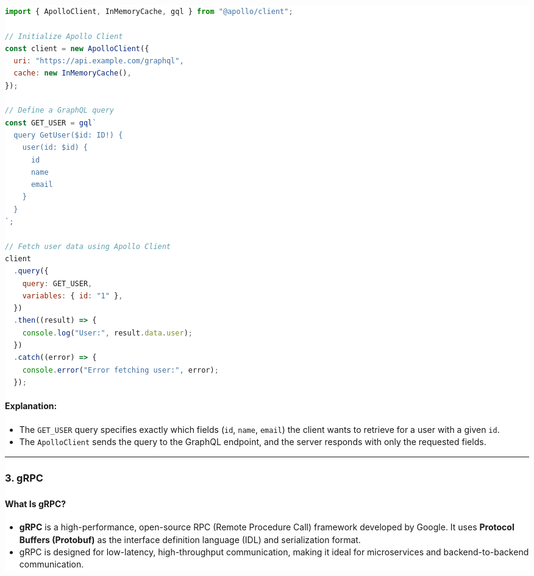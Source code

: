 ```javascript
import { ApolloClient, InMemoryCache, gql } from "@apollo/client";

// Initialize Apollo Client
const client = new ApolloClient({
  uri: "https://api.example.com/graphql",
  cache: new InMemoryCache(),
});

// Define a GraphQL query
const GET_USER = gql`
  query GetUser($id: ID!) {
    user(id: $id) {
      id
      name
      email
    }
  }
`;

// Fetch user data using Apollo Client
client
  .query({
    query: GET_USER,
    variables: { id: "1" },
  })
  .then((result) => {
    console.log("User:", result.data.user);
  })
  .catch((error) => {
    console.error("Error fetching user:", error);
  });
```

#### **Explanation:**

- The `GET_USER` query specifies exactly which fields (`id`, `name`, `email`) the client wants to retrieve for a user with a given `id`.
- The `ApolloClient` sends the query to the GraphQL endpoint, and the server responds with only the requested fields.

---

### **3. gRPC**

#### **What Is gRPC?**

- **gRPC** is a high-performance, open-source RPC (Remote Procedure Call) framework developed by Google. It uses **Protocol Buffers (Protobuf)** as the interface definition language (IDL) and serialization format.
- gRPC is designed for low-latency, high-throughput communication, making it ideal for microservices and backend-to-backend communication.
